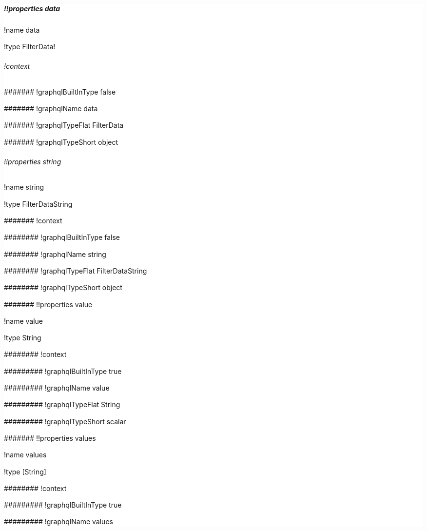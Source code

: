##### !!properties data

!name data

!type FilterData!



###### !context

####### !graphqlBuiltInType false

####### !graphqlName data

####### !graphqlTypeFlat FilterData

####### !graphqlTypeShort object

###### !!properties string

!name string

!type FilterDataString



####### !context

######## !graphqlBuiltInType false

######## !graphqlName string

######## !graphqlTypeFlat FilterDataString

######## !graphqlTypeShort object

####### !!properties value

!name value

!type String



######## !context

######### !graphqlBuiltInType true

######### !graphqlName value

######### !graphqlTypeFlat String

######### !graphqlTypeShort scalar

####### !!properties values

!name values

!type \[String]



######## !context

######### !graphqlBuiltInType true

######### !graphqlName values
